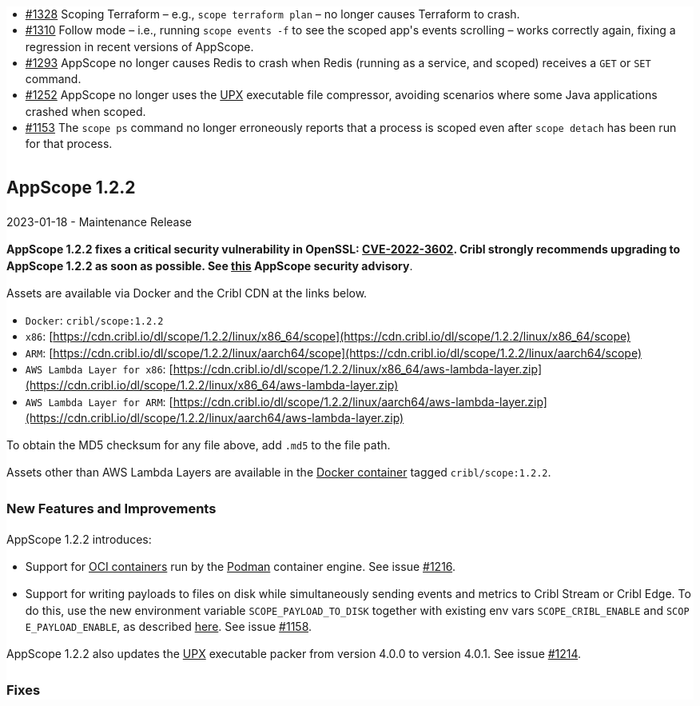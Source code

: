 - [#1328](https://github.com/criblio/appscope/issues/1328) Scoping Terraform – e.g., `scope terraform plan` – no longer causes Terraform to crash. 
- [#1310](https://github.com/criblio/appscope/issues/1310) Follow mode – i.e., running `scope events -f` to see the scoped app's events scrolling – works correctly again, fixing a regression in recent versions of AppScope.
- [#1293](https://github.com/criblio/appscope/issues/1293) AppScope no longer causes Redis to crash when Redis (running as a service, and scoped) receives a `GET` or `SET` command.
- [#1252](https://github.com/criblio/appscope/issues/1252) AppScope no longer uses the [UPX](https://upx.github.io/) executable file compressor, avoiding scenarios where some Java applications crashed when scoped.
- [#1153](https://github.com/criblio/appscope/issues/1153) The `scope ps` command no longer erroneously reports that a process is scoped even after `scope detach` has been run for that process.

## AppScope 1.2.2

2023-01-18 - Maintenance Release

<strong>AppScope 1.2.2 fixes a critical security vulnerability in OpenSSL: [CVE-2022-3602](https://nvd.nist.gov/vuln/detail/CVE-2022-3602). Cribl strongly recommends upgrading to AppScope 1.2.2 as soon as possible. See [this](https://github.com/criblio/appscope/security/advisories/GHSA-j3cg-7mpq-v62p) AppScope security advisory</strong>.

Assets are available via Docker and the Cribl CDN at the links below.

- `Docker`: `cribl/scope:1.2.2`
- `x86`: [https://cdn.cribl.io/dl/scope/1.2.2/linux/x86_64/scope](https://cdn.cribl.io/dl/scope/1.2.2/linux/x86_64/scope)
- `ARM`: [https://cdn.cribl.io/dl/scope/1.2.2/linux/aarch64/scope](https://cdn.cribl.io/dl/scope/1.2.2/linux/aarch64/scope)
- `AWS Lambda Layer for x86`: [https://cdn.cribl.io/dl/scope/1.2.2/linux/x86_64/aws-lambda-layer.zip](https://cdn.cribl.io/dl/scope/1.2.2/linux/x86_64/aws-lambda-layer.zip)
- `AWS Lambda Layer for ARM`: [https://cdn.cribl.io/dl/scope/1.2.2/linux/aarch64/aws-lambda-layer.zip](https://cdn.cribl.io/dl/scope/1.2.2/linux/aarch64/aws-lambda-layer.zip)

To obtain the MD5 checksum for any file above, add `.md5` to the file path.

Assets other than AWS Lambda Layers are available in the [Docker container](https://hub.docker.com/r/cribl/scope/tags) tagged `cribl/scope:1.2.2`.

### New Features and Improvements

AppScope 1.2.2 introduces: 

- Support for [OCI containers](https://opencontainers.org/) run by the [Podman](https://podman.io/) container engine. See issue [#1216](https://github.com/criblio/appscope/issues/1216).

- Support for writing payloads to files on disk while simultaneously sending events and metrics to Cribl Stream or Cribl Edge. To do this, use the new environment variable `SCOPE_PAYLOAD_TO_DISK` together with existing env vars `SCOPE_CRIBL_ENABLE` and `SCOPE_PAYLOAD_ENABLE`, as described [here](/docs/data-routing). See issue [#1158](https://github.com/criblio/appscope/issues/1158).

AppScope 1.2.2 also updates the [UPX](https://upx.github.io/) executable packer from version 4.0.0 to version 4.0.1. See issue [#1214](https://github.com/criblio/appscope/issues/1214).

### Fixes
